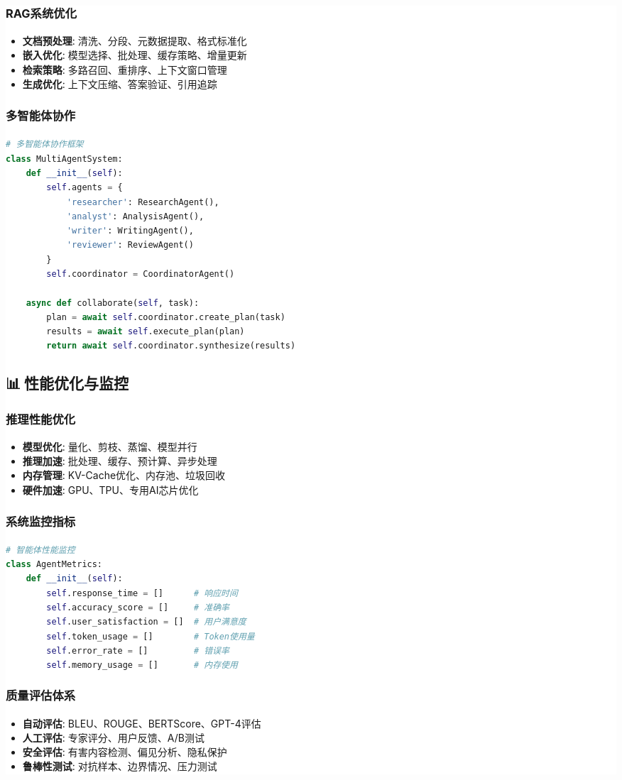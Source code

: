 ### RAG系统优化
- **文档预处理**: 清洗、分段、元数据提取、格式标准化
- **嵌入优化**: 模型选择、批处理、缓存策略、增量更新
- **检索策略**: 多路召回、重排序、上下文窗口管理
- **生成优化**: 上下文压缩、答案验证、引用追踪

### 多智能体协作
```python
# 多智能体协作框架
class MultiAgentSystem:
    def __init__(self):
        self.agents = {
            'researcher': ResearchAgent(),
            'analyst': AnalysisAgent(),
            'writer': WritingAgent(),
            'reviewer': ReviewAgent()
        }
        self.coordinator = CoordinatorAgent()
    
    async def collaborate(self, task):
        plan = await self.coordinator.create_plan(task)
        results = await self.execute_plan(plan)
        return await self.coordinator.synthesize(results)
```

## 📊 性能优化与监控

### 推理性能优化
- **模型优化**: 量化、剪枝、蒸馏、模型并行
- **推理加速**: 批处理、缓存、预计算、异步处理
- **内存管理**: KV-Cache优化、内存池、垃圾回收
- **硬件加速**: GPU、TPU、专用AI芯片优化

### 系统监控指标
```python
# 智能体性能监控
class AgentMetrics:
    def __init__(self):
        self.response_time = []      # 响应时间
        self.accuracy_score = []     # 准确率
        self.user_satisfaction = []  # 用户满意度
        self.token_usage = []        # Token使用量
        self.error_rate = []         # 错误率
        self.memory_usage = []       # 内存使用
```

### 质量评估体系
- **自动评估**: BLEU、ROUGE、BERTScore、GPT-4评估
- **人工评估**: 专家评分、用户反馈、A/B测试
- **安全评估**: 有害内容检测、偏见分析、隐私保护
- **鲁棒性测试**: 对抗样本、边界情况、压力测试
